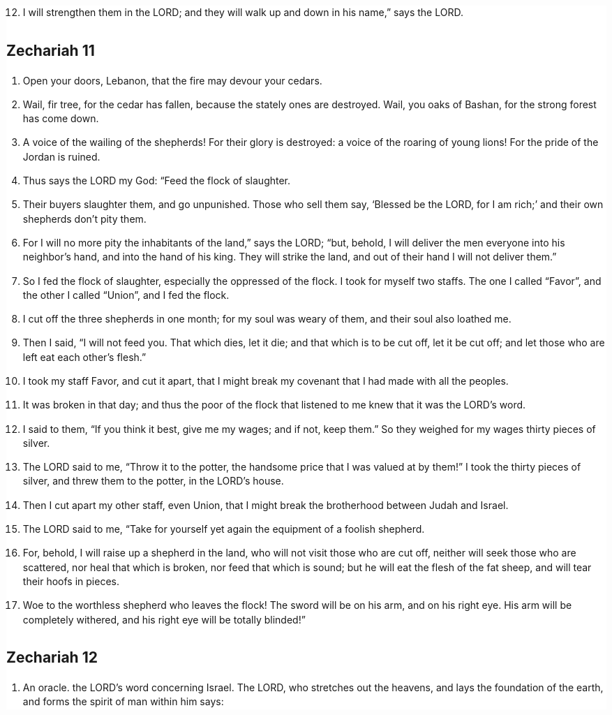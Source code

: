 12. I will strengthen them in the LORD; and they will walk up and down in his name,” says the LORD.   

## Zechariah 11

1. Open your doors, Lebanon, that the fire may devour your cedars. 

2. Wail, fir tree, for the cedar has fallen, because the stately ones are destroyed. Wail, you oaks of Bashan, for the strong forest has come down. 

3. A voice of the wailing of the shepherds! For their glory is destroyed: a voice of the roaring of young lions! For the pride of the Jordan is ruined. 

4.   Thus says the LORD my God: “Feed the flock of slaughter.

5. Their buyers slaughter them, and go unpunished. Those who sell them say, ‘Blessed be the LORD, for I am rich;’ and their own shepherds don’t pity them.

6. For I will no more pity the inhabitants of the land,” says the LORD; “but, behold, I will deliver the men everyone into his neighbor’s hand, and into the hand of his king. They will strike the land, and out of their hand I will not deliver them.”  

7.   So I fed the flock of slaughter, especially the oppressed of the flock. I took for myself two staffs. The one I called “Favor”, and the other I called “Union”, and I fed the flock.

8. I cut off the three shepherds in one month; for my soul was weary of them, and their soul also loathed me.

9. Then I said, “I will not feed you. That which dies, let it die; and that which is to be cut off, let it be cut off; and let those who are left eat each other’s flesh.”

10. I took my staff Favor, and cut it apart, that I might break my covenant that I had made with all the peoples.

11. It was broken in that day; and thus the poor of the flock that listened to me knew that it was the LORD’s word.

12. I said to them, “If you think it best, give me my wages; and if not, keep them.” So they weighed for my wages thirty pieces of silver.

13. The LORD said to me, “Throw it to the potter, the handsome price that I was valued at by them!” I took the thirty pieces of silver, and threw them to the potter, in the LORD’s house.

14. Then I cut apart my other staff, even Union, that I might break the brotherhood between Judah and Israel.  

15.   The LORD said to me, “Take for yourself yet again the equipment of a foolish shepherd.

16. For, behold, I will raise up a shepherd in the land, who will not visit those who are cut off, neither will seek those who are scattered, nor heal that which is broken, nor feed that which is sound; but he will eat the flesh of the fat sheep, and will tear their hoofs in pieces.

17. Woe to the worthless shepherd who leaves the flock! The sword will be on his arm, and on his right eye. His arm will be completely withered, and his right eye will be totally blinded!”   

## Zechariah 12

1. An oracle. the LORD’s word concerning Israel. The LORD, who stretches out the heavens, and lays the foundation of the earth, and forms the spirit of man within him says:
